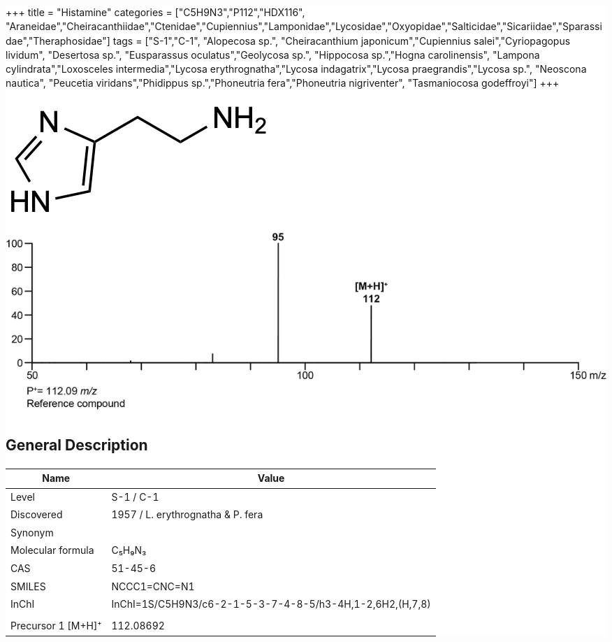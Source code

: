 +++
title = "Histamine"
categories = ["C5H9N3","P112","HDX116",
"Araneidae","Cheiracanthiidae","Ctenidae","Cupiennius","Lamponidae","Lycosidae","Oxyopidae","Salticidae","Sicariidae","Sparassidae","Theraphosidae"]
tags = ["S-1","C-1",
"Alopecosa sp.",
"Cheiracanthium japonicum","Cupiennius salei","Cyriopagopus lividum",
"Desertosa sp.",
"Eusparassus oculatus","Geolycosa sp.",
"Hippocosa sp.","Hogna carolinensis",
"Lampona cylindrata","Loxosceles intermedia","Lycosa erythrognatha","Lycosa indagatrix","Lycosa praegrandis","Lycosa sp.",
"Neoscona nautica",
"Peucetia viridans","Phidippus sp.","Phoneutria fera","Phoneutria nigriventer",
"Tasmaniocosa godeffroyi"]
+++

![](/img/Histamine.png)

![](/img_MSMS/112_Histamine.png)

## General Description

| Name                      | Value                             |
|---------------------------|-----------------------------------|
| Level                     | S-1 / C-1                                 |
| Discovered                | 1957 / L. erythrognatha & P. fera |
| Synonym                   |                                   |
| Molecular formula         | C₅H₉N₃                            |
| CAS                       | 51-45-6                           |
| SMILES | NCCC1=CNC=N1  |
| InChI  | InChI=1S/C5H9N3/c6-2-1-5-3-7-4-8-5/h3-4H,1-2,6H2,(H,7,8)  |
|                           |                                   |
| Precursor 1 [M+H]⁺        | 112.08692                         |